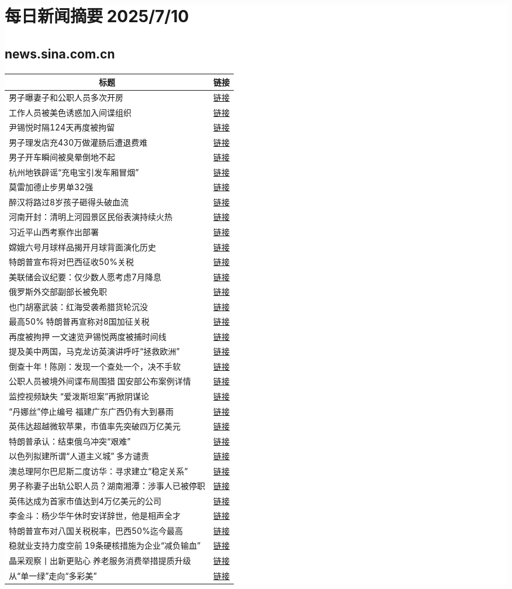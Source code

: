 # 每日新闻摘要 2025/7/10

## news.sina.com.cn

| 标题 | 链接 |
| ---- | ---- |
| 男子曝妻子和公职人员多次开房 | [链接](https://k.sina.com.cn/article_1653603955_628ffe7302001saqw.html?from=news&subch=onews) |
| 工作人员被美色诱惑加入间谍组织 | [链接](https://finance.sina.cn/2025-07-10/detail-infexwet4013822.d.html) |
| 尹锡悦时隔124天再度被拘留 | [链接](https://s.weibo.com/weibo?q=%E5%B0%B9%E9%94%A1%E6%82%A6%E6%97%B6%E9%9A%94124%E5%A4%A9%E5%86%8D%E5%BA%A6%E8%A2%AB%E6%8B%98%E7%95%99) |
| 男子理发店充430万做灌肠后遭退费难 | [链接](https://sinanews.sina.cn/native_page/quanzi_1083958371837698049.html) |
| 男子开车瞬间被臭晕倒地不起 | [链接](https://s.weibo.com/weibo?q=%E7%94%B7%E5%AD%90%E5%BC%80%E8%BD%A6%E7%9E%AC%E9%97%B4%E8%A2%AB%E8%87%AD%E6%99%95%E5%80%92%E5%9C%B0%E4%B8%8D%E8%B5%B7) |
| 杭州地铁辟谣“充电宝引发车厢冒烟” | [链接](https://k.sina.com.cn/article_1912964267_720584ab02001zux6.html?from=news&subch=onews) |
| 莫雷加德止步男单32强 | [链接](https://s.weibo.com/weibo?q=%E8%8E%AB%E9%9B%B7%E5%8A%A0%E5%BE%B7%E6%AD%A2%E6%AD%A5%E7%94%B7%E5%8D%9532%E5%BC%BA) |
| 醉汉将路过8岁孩子砸得头破血流 | [链接](https://s.weibo.com/weibo?q=%E9%86%89%E6%B1%89%E5%B0%86%E8%B7%AF%E8%BF%878%E5%B2%81%E5%AD%A9%E5%AD%90%E7%A0%B8%E5%BE%97%E5%A4%B4%E7%A0%B4%E8%A1%80%E6%B5%81) |
| 河南开封：清明上河园景区民俗表演持续火热 | [链接](https://photo.sina.cn/album_1_2841_609777.htm?ch=1) |
| 习近平山西考察作出部署 | [链接](https://news.sina.com.cn/c/xl/2025-07-09/doc-infewutn1150517.shtml) |
| 嫦娥六号月球样品揭开月球背面演化历史 | [链接](https://news.sina.com.cn/o/2025-07-09/doc-infewyzk1024540.shtml) |
| 特朗普宣布将对巴西征收50%关税 | [链接](https://news.sina.com.cn/w/2025-07-10/doc-infexmra8968980.shtml) |
| 美联储会议纪要：仅少数人愿考虑7月降息 | [链接](https://news.sina.com.cn/w/2025-07-10/doc-infexfhz4360267.shtml) |
| 俄罗斯外交部副部长被免职 | [链接](https://news.sina.com.cn/o/2025-07-10/doc-infexrxa0684119.shtml) |
| 也门胡塞武装：红海受袭希腊货轮沉没 | [链接](https://news.sina.com.cn/w/2025-07-10/doc-infexmra8965413.shtml) |
| 最高50% 特朗普再宣称对8国加征关税 | [链接](https://news.sina.com.cn/w/2025-07-10/doc-infexrxa0679761.shtml) |
| 再度被拘押 一文速览尹锡悦两度被捕时间线 | [链接](https://news.sina.com.cn/w/2025-07-10/doc-infexrwx2080381.shtml) |
| 提及美中两国，马克龙访英演讲呼吁“拯救欧洲” | [链接](https://k.sina.com.cn/article_1686546714_6486a91a02002wjxo.html?from=news&subch=onews) |
| 倒查十年！陈刚：发现一个查处一个，决不手软 | [链接](https://news.sina.com.cn/c/2025-07-10/doc-infexrwx2081712.shtml) |
| 公职人员被境外间谍布局围猎 国安部公布案例详情 | [链接](https://news.sina.com.cn/c/2025-07-10/doc-infexrwv4114544.shtml) |
| 监控视频缺失 “爱泼斯坦案”再掀阴谋论 | [链接](https://news.sina.com.cn/w/2025-07-10/doc-infexrxa0680643.shtml) |
| “丹娜丝”停止编号 福建广东广西仍有大到暴雨 | [链接](https://news.sina.com.cn/o/2025-07-10/doc-infexwey0575020.shtml) |
| 英伟达超越微软苹果，市值率先突破四万亿美元 | [链接](https://news.sina.com.cn/o/2025-07-10/doc-infexwet4007156.shtml) |
| 特朗普承认：结束俄乌冲突“艰难” | [链接](https://news.sina.cn/zt_d/subject-1663722974) |
| 以色列拟建所谓“人道主义城” 多方谴责 | [链接](https://news.sina.cn/zt_d/subject-1727132934) |
| 澳总理阿尔巴尼斯二度访华：寻求建立“稳定关系” | [链接](https://k.sina.com.cn/article_5044281310_12ca99fde02002e6gw.html?from=news&subch=onews) |
| 男子称妻子出轨公职人员？湖南湘潭：涉事人已被停职 | [链接](https://news.sina.com.cn/s/2025-07-09/doc-infewuti2534167.shtml) |
| 英伟达成为首家市值达到4万亿美元的公司 | [链接](https://news.sina.com.cn/w/2025-07-09/doc-infewutn1138499.shtml) |
| 李金斗：杨少华午休时安详辞世，他是相声全才 | [链接](https://news.sina.cn/zt_d/subject-1752055919) |
| 特朗普宣布对八国关税税率，巴西50%迄今最高 | [链接](https://finance.sina.com.cn/roll/2025-07-10/doc-infexrxa0674072.shtml) |
| 稳就业支持力度空前  19条硬核措施为企业“减负输血” | [链接](https://finance.sina.com.cn/roll/2025-07-10/doc-infexrxa0679699.shtml) |
| 晶采观察丨出新更贴心 养老服务消费举措提质升级 | [链接](https://news.sina.com.cn/zx/gj/2025-07-09/doc-infewkcs1311137.shtml) |
| 从“单一绿”走向“多彩美” | [链接](https://news.sina.com.cn/zx/gj/2025-07-09/doc-infewkcm4726391.shtml) |
